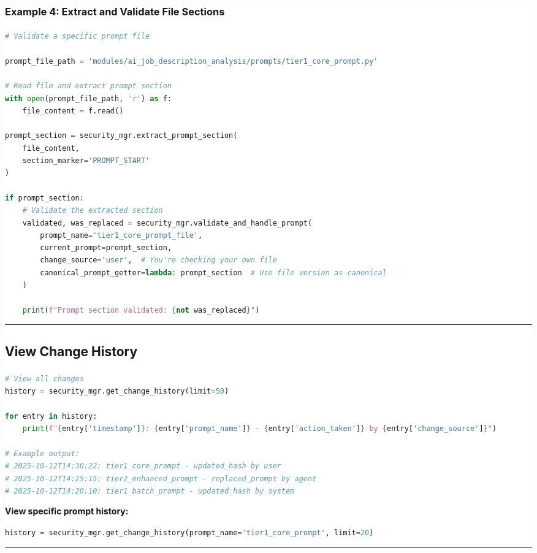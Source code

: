
### **Example 4: Extract and Validate File Sections**

```python
# Validate a specific prompt file

prompt_file_path = 'modules/ai_job_description_analysis/prompts/tier1_core_prompt.py'

# Read file and extract prompt section
with open(prompt_file_path, 'r') as f:
    file_content = f.read()

prompt_section = security_mgr.extract_prompt_section(
    file_content,
    section_marker='PROMPT_START'
)

if prompt_section:
    # Validate the extracted section
    validated, was_replaced = security_mgr.validate_and_handle_prompt(
        prompt_name='tier1_core_prompt_file',
        current_prompt=prompt_section,
        change_source='user',  # You're checking your own file
        canonical_prompt_getter=lambda: prompt_section  # Use file version as canonical
    )

    print(f"Prompt section validated: {not was_replaced}")
```

---

## View Change History

```python
# View all changes
history = security_mgr.get_change_history(limit=50)

for entry in history:
    print(f"{entry['timestamp']}: {entry['prompt_name']} - {entry['action_taken']} by {entry['change_source']}")

# Example output:
# 2025-10-12T14:30:22: tier1_core_prompt - updated_hash by user
# 2025-10-12T14:25:15: tier2_enhanced_prompt - replaced_prompt by agent
# 2025-10-12T14:20:10: tier1_batch_prompt - updated_hash by system
```

**View specific prompt history:**
```python
history = security_mgr.get_change_history(prompt_name='tier1_core_prompt', limit=20)
```

---
